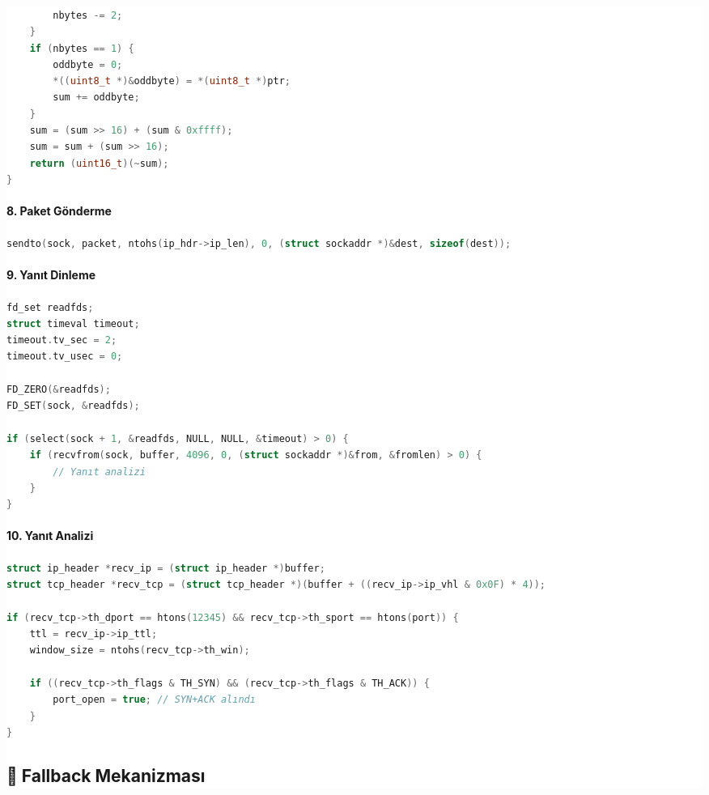 ```cpp
        nbytes -= 2;
    }
    if (nbytes == 1) {
        oddbyte = 0;
        *((uint8_t *)&oddbyte) = *(uint8_t *)ptr;
        sum += oddbyte;
    }
    sum = (sum >> 16) + (sum & 0xffff);
    sum = sum + (sum >> 16);
    return (uint16_t)(~sum);
}
```

#### 8. **Paket Gönderme**
```cpp
sendto(sock, packet, ntohs(ip_hdr->ip_len), 0, (struct sockaddr *)&dest, sizeof(dest));
```

#### 9. **Yanıt Dinleme**
```cpp
fd_set readfds;
struct timeval timeout;
timeout.tv_sec = 2;
timeout.tv_usec = 0;

FD_ZERO(&readfds);
FD_SET(sock, &readfds);

if (select(sock + 1, &readfds, NULL, NULL, &timeout) > 0) {
    if (recvfrom(sock, buffer, 4096, 0, (struct sockaddr *)&from, &fromlen) > 0) {
        // Yanıt analizi
    }
}
```

#### 10. **Yanıt Analizi**
```cpp
struct ip_header *recv_ip = (struct ip_header *)buffer;
struct tcp_header *recv_tcp = (struct tcp_header *)(buffer + ((recv_ip->ip_vhl & 0x0F) * 4));

if (recv_tcp->th_dport == htons(12345) && recv_tcp->th_sport == htons(port)) {
    ttl = recv_ip->ip_ttl;
    window_size = ntohs(recv_tcp->th_win);
    
    if ((recv_tcp->th_flags & TH_SYN) && (recv_tcp->th_flags & TH_ACK)) {
        port_open = true; // SYN+ACK alındı
    }
}
```

## 🔄 Fallback Mekanizması

